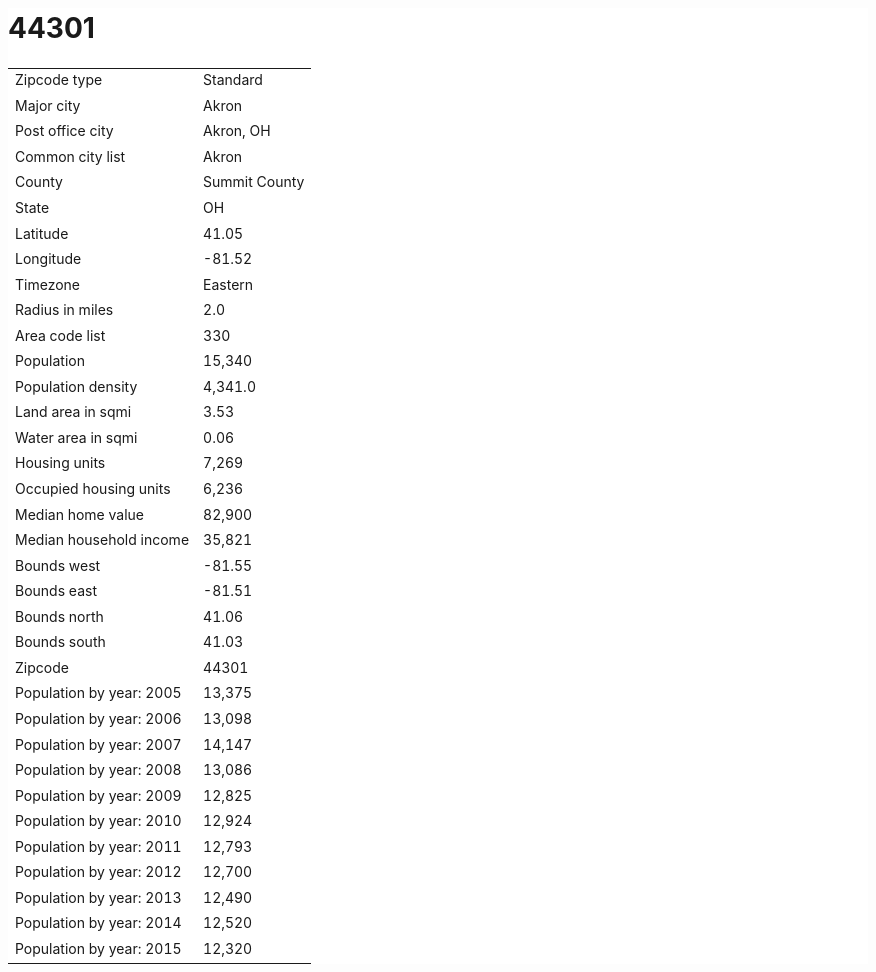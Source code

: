 44301
=====
|||
|--|--|
|Zipcode type|Standard|
|Major city|Akron|
|Post office city|Akron, OH|
|Common city list|Akron|
|County|Summit County|
|State|OH|
|Latitude|41.05|
|Longitude|-81.52|
|Timezone|Eastern|
|Radius in miles|2.0|
|Area code list|330|
|Population|15,340|
|Population density|4,341.0|
|Land area in sqmi|3.53|
|Water area in sqmi|0.06|
|Housing units|7,269|
|Occupied housing units|6,236|
|Median home value|82,900|
|Median household income|35,821|
|Bounds west|-81.55|
|Bounds east|-81.51|
|Bounds north|41.06|
|Bounds south|41.03|
|Zipcode|44301|
|Population by year: 2005|13,375|
|Population by year: 2006|13,098|
|Population by year: 2007|14,147|
|Population by year: 2008|13,086|
|Population by year: 2009|12,825|
|Population by year: 2010|12,924|
|Population by year: 2011|12,793|
|Population by year: 2012|12,700|
|Population by year: 2013|12,490|
|Population by year: 2014|12,520|
|Population by year: 2015|12,320|